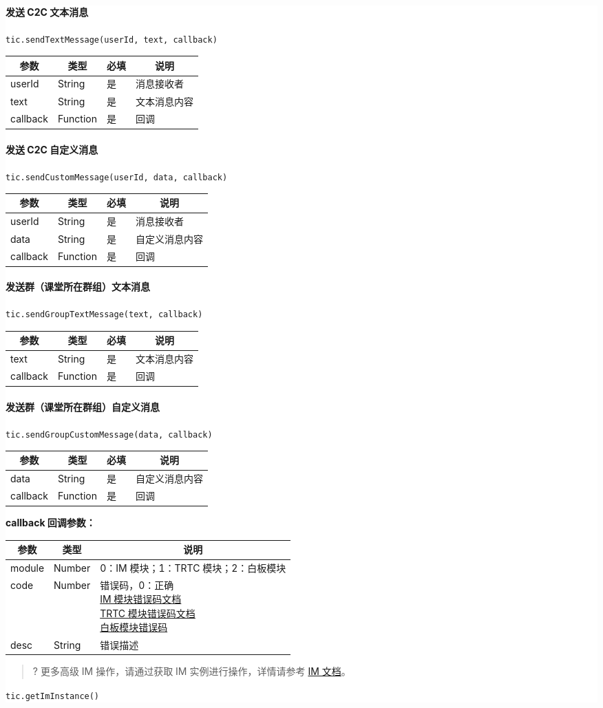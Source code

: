 #### 发送 C2C 文本消息
```
tic.sendTextMessage(userId, text, callback)
```

参数 | 类型 | 必填 | 说明
--------- | --------- | -----| ---
userId | String | 是 | 消息接收者
text | String | 是 | 文本消息内容
callback | Function | 是 | 回调

#### 发送 C2C 自定义消息
```
tic.sendCustomMessage(userId, data, callback)
```

参数 | 类型 | 必填 | 说明
--------- | --------- | -----| ---
userId | String | 是 | 消息接收者
data | String | 是 | 自定义消息内容
callback | Function | 是 | 回调

#### 发送群（课堂所在群组）文本消息
```
tic.sendGroupTextMessage(text, callback)
```

参数 | 类型 | 必填 | 说明
--------- | --------- | -----| ---
text | String | 是 | 文本消息内容
callback | Function | 是 | 回调

#### 发送群（课堂所在群组）自定义消息
```
tic.sendGroupCustomMessage(data, callback)
```

参数 | 类型 | 必填 | 说明
--------- | --------- | -----| ---
data | String | 是 | 自定义消息内容
callback | Function | 是 | 回调

**callback 回调参数：**

| 参数 | 类型 |  说明 |
| ---------| ---- | --------- |
| module | Number | 0：IM 模块；1：TRTC 模块；2：白板模块 |
| code | Number | 错误码，0：正确<br/>[IM 模块错误码文档](https://cloud.tencent.com/document/product/269/1671) <br/>[TRTC 模块错误码文档](https://cloud.tencent.com/document/product/647/34342)<br/>[白板模块错误码](https://cloud.tencent.com/document/product/680/17884) |
| desc | String | 错误描述 |

>? 更多高级 IM 操作，请通过获取 IM 实例进行操作，详情请参考 [IM 文档](https://cloud.tencent.com/document/product/269/1594)。

```
tic.getImInstance()
```
